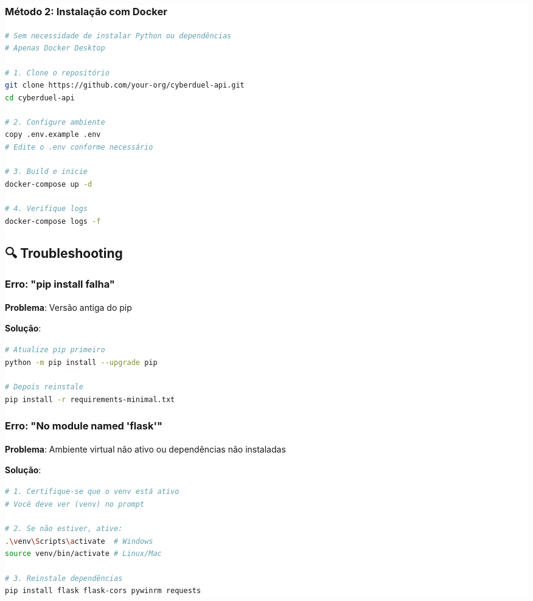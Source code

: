 ### Método 2: Instalação com Docker

```bash
# Sem necessidade de instalar Python ou dependências
# Apenas Docker Desktop

# 1. Clone o repositório
git clone https://github.com/your-org/cyberduel-api.git
cd cyberduel-api

# 2. Configure ambiente
copy .env.example .env
# Edite o .env conforme necessário

# 3. Build e inicie
docker-compose up -d

# 4. Verifique logs
docker-compose logs -f
```

## 🔍 Troubleshooting

### Erro: "pip install falha"

**Problema**: Versão antiga do pip

**Solução**:
```bash
# Atualize pip primeiro
python -m pip install --upgrade pip

# Depois reinstale
pip install -r requirements-minimal.txt
```

### Erro: "No module named 'flask'"

**Problema**: Ambiente virtual não ativo ou dependências não instaladas

**Solução**:
```bash
# 1. Certifique-se que o venv está ativo
# Você deve ver (venv) no prompt

# 2. Se não estiver, ative:
.\venv\Scripts\activate  # Windows
source venv/bin/activate # Linux/Mac

# 3. Reinstale dependências
pip install flask flask-cors pywinrm requests
```
